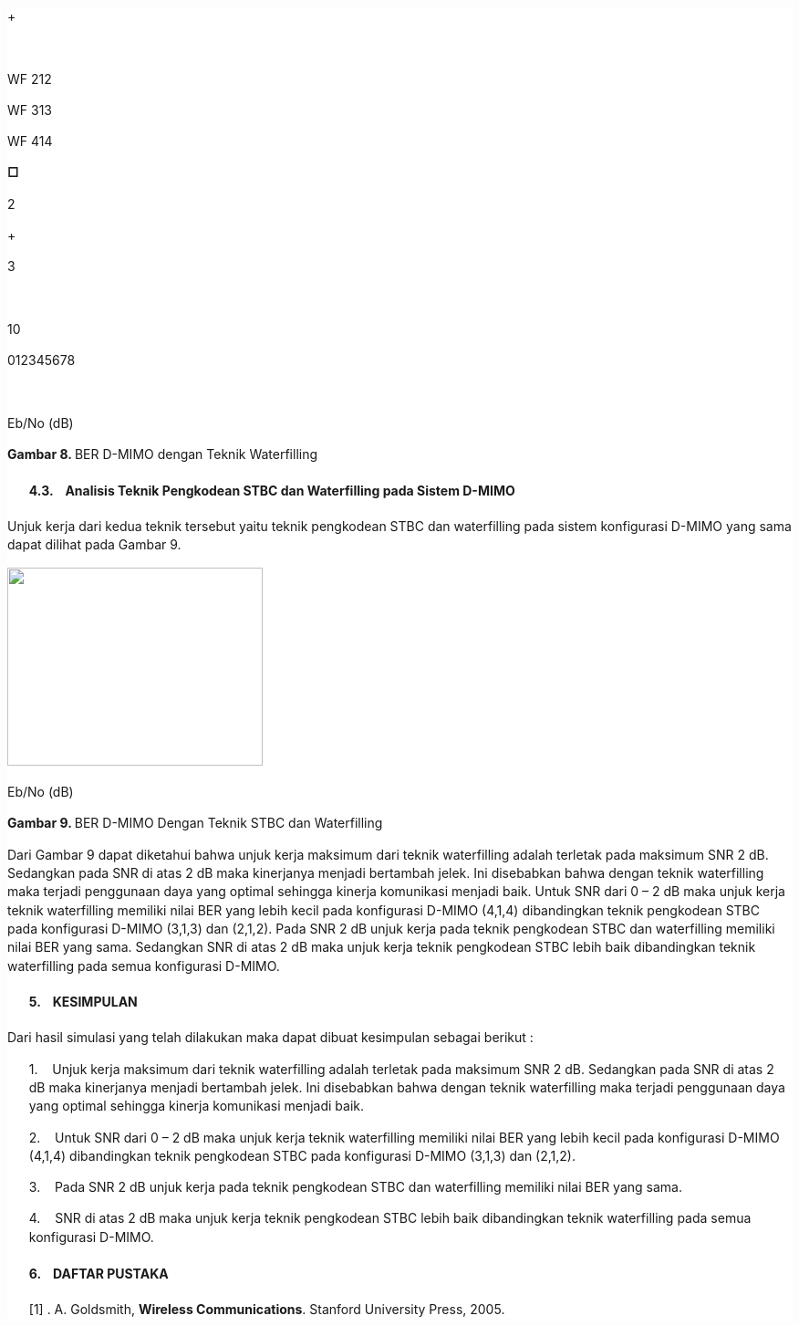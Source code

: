 <div>
<p><span class="font6">+</span></p>
</div><br clear="all">
<p><span class="font1">WF 212</span></p>
<p><span class="font1">WF 313</span></p>
<p><span class="font1">WF 414</span></p>
<p><span class="font8" style="font-weight:bold;">□</span></p>
<p><span class="font0">2</span></p>
<p><span class="font6">+</span></p>
<div>
<p><span class="font0">3</span></p>
</div><br clear="all">
<div>
<p><span class="font1">10</span></p>
<p><span class="font1">012345678</span></p>
</div><br clear="all">
<p><span class="font1">Eb/No (dB)</span></p>
<p><span class="font5" style="font-weight:bold;">Gambar 8. </span><span class="font5">BER D-MIMO dengan Teknik Waterfilling</span></p>
<ul style="list-style:none;"><li>
<h4><a name="bookmark134"></a><span class="font6" style="font-weight:bold;"><a name="bookmark135"></a>4.3. &nbsp;&nbsp;&nbsp;Analisis Teknik Pengkodean STBC dan Waterfilling pada Sistem D-MIMO</span></h4></li></ul>
<p><span class="font6">Unjuk kerja dari kedua teknik tersebut yaitu teknik pengkodean STBC dan waterfilling pada sistem konfigurasi D-MIMO yang sama dapat dilihat pada Gambar 9.</span></p><img src="https://jurnal.harianregional.com/media/5576-15.png" alt="" style="width:210pt;height:163pt;">
<p><span class="font1">Eb/No (dB)</span></p>
<p><span class="font5" style="font-weight:bold;">Gambar 9. </span><span class="font5">BER D-MIMO Dengan Teknik STBC dan Waterfilling</span></p>
<p><span class="font6">Dari Gambar 9 dapat diketahui bahwa unjuk kerja maksimum dari teknik waterfilling adalah terletak pada maksimum SNR 2 dB. Sedangkan pada SNR di atas 2 dB maka kinerjanya menjadi bertambah jelek. Ini disebabkan bahwa dengan teknik waterfilling maka terjadi penggunaan daya yang optimal sehingga kinerja komunikasi menjadi baik. Untuk SNR dari 0 – 2 dB maka unjuk kerja teknik waterfilling memiliki nilai BER yang lebih kecil pada konfigurasi D-MIMO (4,1,4) dibandingkan teknik pengkodean STBC pada konfigurasi D-MIMO (3,1,3) dan (2,1,2). Pada SNR 2 dB unjuk kerja pada teknik pengkodean STBC dan waterfilling memiliki nilai BER yang sama. Sedangkan SNR di atas 2 dB maka unjuk kerja teknik pengkodean STBC lebih baik dibandingkan teknik waterfilling pada semua konfigurasi D-MIMO.</span></p>
<ul style="list-style:none;"><li>
<h4><a name="bookmark136"></a><span class="font6" style="font-weight:bold;"><a name="bookmark137"></a>5. &nbsp;&nbsp;&nbsp;KESIMPULAN</span></h4></li></ul>
<p><span class="font6">Dari hasil simulasi yang telah dilakukan maka dapat dibuat kesimpulan sebagai berikut :</span></p>
<ul style="list-style:none;"><li>
<p><span class="font6">1. &nbsp;&nbsp;&nbsp;Unjuk kerja maksimum dari teknik waterfilling adalah terletak pada maksimum SNR 2 dB. Sedangkan pada SNR di atas 2 dB maka kinerjanya menjadi bertambah jelek. Ini disebabkan bahwa dengan teknik waterfilling maka terjadi penggunaan daya yang optimal sehingga kinerja komunikasi menjadi baik.</span></p></li>
<li>
<p><span class="font6">2. &nbsp;&nbsp;&nbsp;Untuk SNR dari 0 – 2 dB maka unjuk kerja teknik waterfilling memiliki nilai BER yang lebih kecil pada konfigurasi D-MIMO (4,1,4) dibandingkan teknik pengkodean STBC pada konfigurasi D-MIMO (3,1,3) dan (2,1,2).</span></p></li>
<li>
<p><span class="font6">3. &nbsp;&nbsp;&nbsp;Pada SNR 2 dB unjuk kerja pada teknik pengkodean STBC dan waterfilling memiliki nilai BER yang sama.</span></p></li>
<li>
<p><span class="font6">4. &nbsp;&nbsp;&nbsp;SNR di atas 2 dB maka unjuk kerja teknik pengkodean STBC lebih baik dibandingkan teknik waterfilling pada semua konfigurasi D-MIMO.</span></p></li></ul>
<ul style="list-style:none;"><li>
<h4><a name="bookmark138"></a><span class="font6" style="font-weight:bold;"><a name="bookmark139"></a>6. &nbsp;&nbsp;&nbsp;DAFTAR PUSTAKA</span></h4></li></ul>
<ul style="list-style:none;"><li>
<p><span class="font6">[1] . A. Goldsmith, </span><span class="font6" style="font-weight:bold;">Wireless Communications</span><span class="font6">. Stanford University Press, 2005.</span></p></li>
<li>